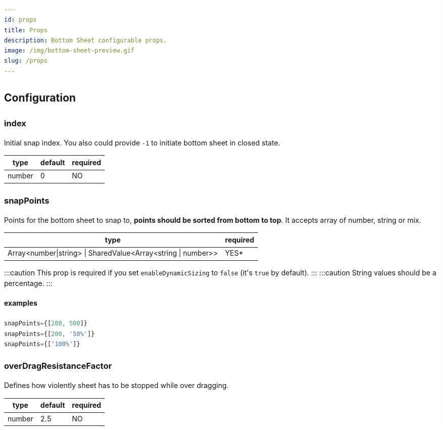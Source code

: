 ```yaml
---
id: props
title: Props
description: Bottom Sheet configurable props.
image: /img/bottom-sheet-preview.gif
slug: /props
---
```


## Configuration

### index

Initial snap index. You also could provide `-1` to initiate bottom sheet in closed state.

| type   | default | required |
| ------ | ------- | -------- |
| number | 0       | NO       |

### snapPoints

Points for the bottom sheet to snap to, **points should be sorted from bottom to top**. It accepts array of number, string or mix.

| type                                                          | required |
| ------------------------------------------------------------- | -------- |
| Array\<number\|string> \| SharedValue\<Array\<string \| number>> | YES\*    |

:::caution
This prop is required if you set `enableDynamicSizing` to `false` (it's `true` by default). 
:::
:::caution
String values should be a percentage.
:::

#### examples

```ts
snapPoints={[200, 500]}
snapPoints={[200, '50%']}
snapPoints={['100%']}
```

### overDragResistanceFactor

Defines how violently sheet has to be stopped while over dragging.

| type   | default | required |
| ------ | ------- | -------- |
| number | 2.5     | NO       |
